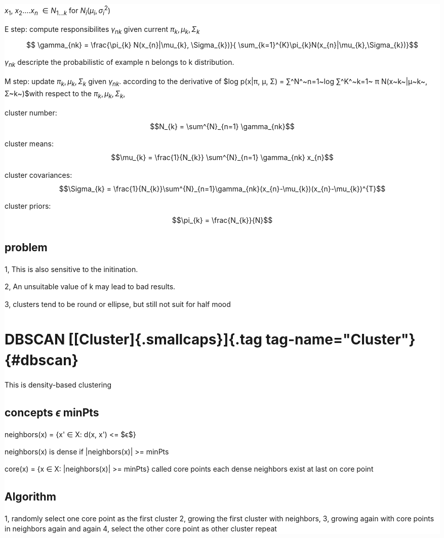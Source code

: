 $x_{1}$, $x_{2}$....$x_{n}$ $\in N_{1...k}$ for
$N_{i}(\mu_{i}, \sigma^{2}_{i})$

E step: compute responsibilites $\gamma_{nk}$ given current $\pi_{k},
\mu_{k}, \Sigma_{k}$
$$ \gamma_{nk} = \frac{\pi_{k} N(x_{n}|\mu_{k}, \Sigma_{k})}{
\sum_{k=1}^{K}\pi_{k}N(x_{n}|\mu_{k},\Sigma_{k})}$$

$\gamma_{n k}$ descripte the probabilistic of example n belongs to k
distribution.

M step: update $\pi_{k},\mu_{k}, \Sigma_{k}$ given $\gamma_{nk}$.
according to the derivative of \$log p(x\|π, μ, Σ) = ∑^N^~n=1~log
∑^K^~k=1~ π N(x~k~\|μ~k~, Σ~k~)\$with respect to the
$\pi_{k},\mu_{k}, \Sigma_{k}$,

cluster number: $$N_{k} =  \sum^{N}_{n=1} \gamma_{nk}$$

cluster means:
$$\mu_{k} = \frac{1}{N_{k}} \sum^{N}_{n=1} \gamma_{nk} x_{n}$$

cluster covariances: $$\Sigma_{k} =
\frac{1}{N_{k}}\sum^{N}_{n=1}\gamma_{nk}(x_{n}-\mu_{k})(x_{n}-\mu_{k})^{T}$$

cluster priors:$$\pi_{k} = \frac{N_{k}}{N}$$

problem
-------

1, This is also sensitive to the initination.

2, An unsuitable value of k may lead to bad results.

3, clusters tend to be round or ellipse, but still not suit for half
mood

DBSCAN [[Cluster]{.smallcaps}]{.tag tag-name="Cluster"} {#dbscan}
=======================================================

This is density-based clustering

concepts $\epsilon$ minPts
--------------------------

neighbors(x) = {x\' $\in$ X: d(x, x\') \<= \$ϵ\$}

neighbors(x) is dense if \|neighbors(x)\| \>= minPts

core(x) = {x $\in$ X: \|neighbors(x)\| \>= minPts} called core points
each dense neighbors exist at last on core point

Algorithm
---------

1, randomly select one core point as the first cluster 2, growing the
first cluster with neighbors, 3, growing again with core points in
neighbors again and again 4, select the other core point as other
cluster repeat
